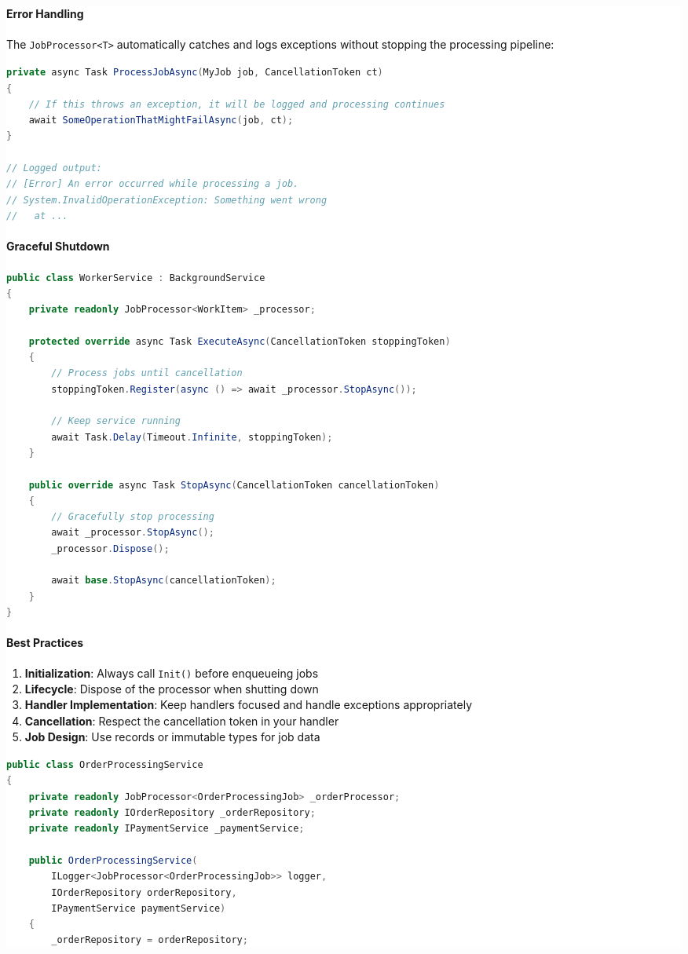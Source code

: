 #### Error Handling

The `JobProcessor<T>` automatically catches and logs exceptions without stopping the processing pipeline:

```csharp
private async Task ProcessJobAsync(MyJob job, CancellationToken ct)
{
    // If this throws an exception, it will be logged and processing continues
    await SomeOperationThatMightFailAsync(job, ct);
}

// Logged output:
// [Error] An error occurred while processing a job.
// System.InvalidOperationException: Something went wrong
//   at ...
```

#### Graceful Shutdown

```csharp
public class WorkerService : BackgroundService
{
    private readonly JobProcessor<WorkItem> _processor;

    protected override async Task ExecuteAsync(CancellationToken stoppingToken)
    {
        // Process jobs until cancellation
        stoppingToken.Register(async () => await _processor.StopAsync());
        
        // Keep service running
        await Task.Delay(Timeout.Infinite, stoppingToken);
    }

    public override async Task StopAsync(CancellationToken cancellationToken)
    {
        // Gracefully stop processing
        await _processor.StopAsync();
        _processor.Dispose();
        
        await base.StopAsync(cancellationToken);
    }
}
```

#### Best Practices

1. **Initialization**: Always call `Init()` before enqueueing jobs
2. **Lifecycle**: Dispose of the processor when shutting down
3. **Handler Implementation**: Keep handlers focused and handle exceptions appropriately
4. **Cancellation**: Respect the cancellation token in your handler
5. **Job Design**: Use records or immutable types for job data

```csharp
public class OrderProcessingService
{
    private readonly JobProcessor<OrderProcessingJob> _orderProcessor;
    private readonly IOrderRepository _orderRepository;
    private readonly IPaymentService _paymentService;

    public OrderProcessingService(
        ILogger<JobProcessor<OrderProcessingJob>> logger,
        IOrderRepository orderRepository,
        IPaymentService paymentService)
    {
        _orderRepository = orderRepository;
```